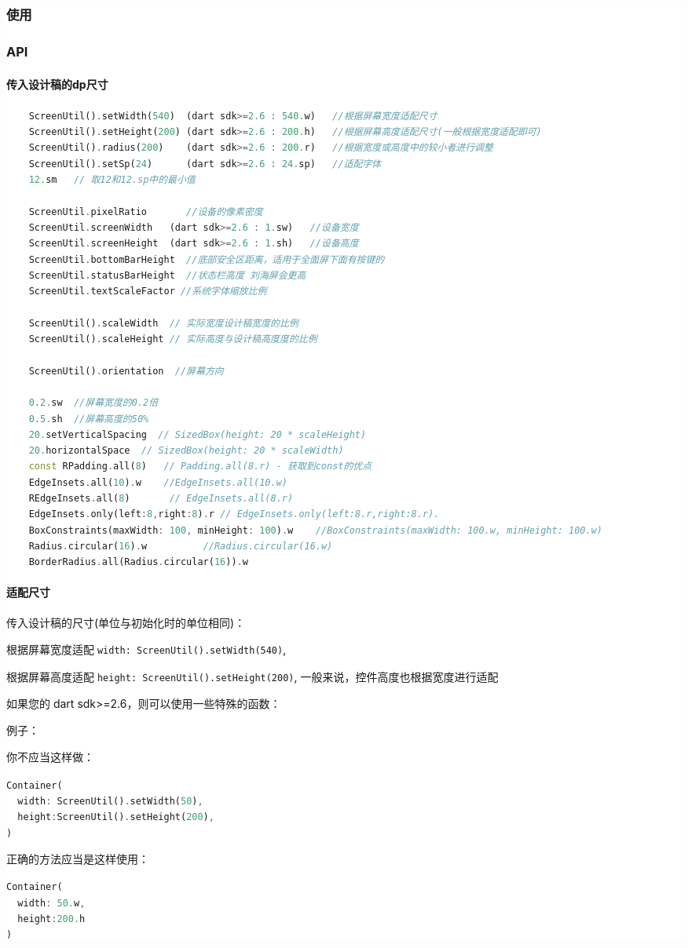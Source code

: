 ### 使用

### API
#### 传入设计稿的dp尺寸
```dart
    ScreenUtil().setWidth(540)  (dart sdk>=2.6 : 540.w)   //根据屏幕宽度适配尺寸
    ScreenUtil().setHeight(200) (dart sdk>=2.6 : 200.h)   //根据屏幕高度适配尺寸(一般根据宽度适配即可)
    ScreenUtil().radius(200)    (dart sdk>=2.6 : 200.r)   //根据宽度或高度中的较小者进行调整
    ScreenUtil().setSp(24)      (dart sdk>=2.6 : 24.sp)   //适配字体
    12.sm   // 取12和12.sp中的最小值

    ScreenUtil.pixelRatio       //设备的像素密度
    ScreenUtil.screenWidth   (dart sdk>=2.6 : 1.sw)   //设备宽度
    ScreenUtil.screenHeight  (dart sdk>=2.6 : 1.sh)   //设备高度
    ScreenUtil.bottomBarHeight  //底部安全区距离，适用于全面屏下面有按键的
    ScreenUtil.statusBarHeight  //状态栏高度 刘海屏会更高
    ScreenUtil.textScaleFactor //系统字体缩放比例

    ScreenUtil().scaleWidth  // 实际宽度设计稿宽度的比例
    ScreenUtil().scaleHeight // 实际高度与设计稿高度度的比例

    ScreenUtil().orientation  //屏幕方向

    0.2.sw  //屏幕宽度的0.2倍
    0.5.sh  //屏幕高度的50%
    20.setVerticalSpacing  // SizedBox(height: 20 * scaleHeight)
    20.horizontalSpace  // SizedBox(height: 20 * scaleWidth)
    const RPadding.all(8)   // Padding.all(8.r) - 获取到const的优点
    EdgeInsets.all(10).w    //EdgeInsets.all(10.w)
    REdgeInsets.all(8)       // EdgeInsets.all(8.r)
    EdgeInsets.only(left:8,right:8).r // EdgeInsets.only(left:8.r,right:8.r).
    BoxConstraints(maxWidth: 100, minHeight: 100).w    //BoxConstraints(maxWidth: 100.w, minHeight: 100.w)
    Radius.circular(16).w          //Radius.circular(16.w)
    BorderRadius.all(Radius.circular(16)).w  
```


#### 适配尺寸

传入设计稿的尺寸(单位与初始化时的单位相同)：

根据屏幕宽度适配 `width: ScreenUtil().setWidth(540)`,

根据屏幕高度适配 `height: ScreenUtil().setHeight(200)`, 一般来说，控件高度也根据宽度进行适配

如果您的 dart sdk>=2.6，则可以使用一些特殊的函数：

例子：

你不应当这样做：
```dart
Container(
  width: ScreenUtil().setWidth(50),
  height:ScreenUtil().setHeight(200),
)
```
正确的方法应当是这样使用：
```dart
Container(
  width: 50.w,
  height:200.h
)
```
